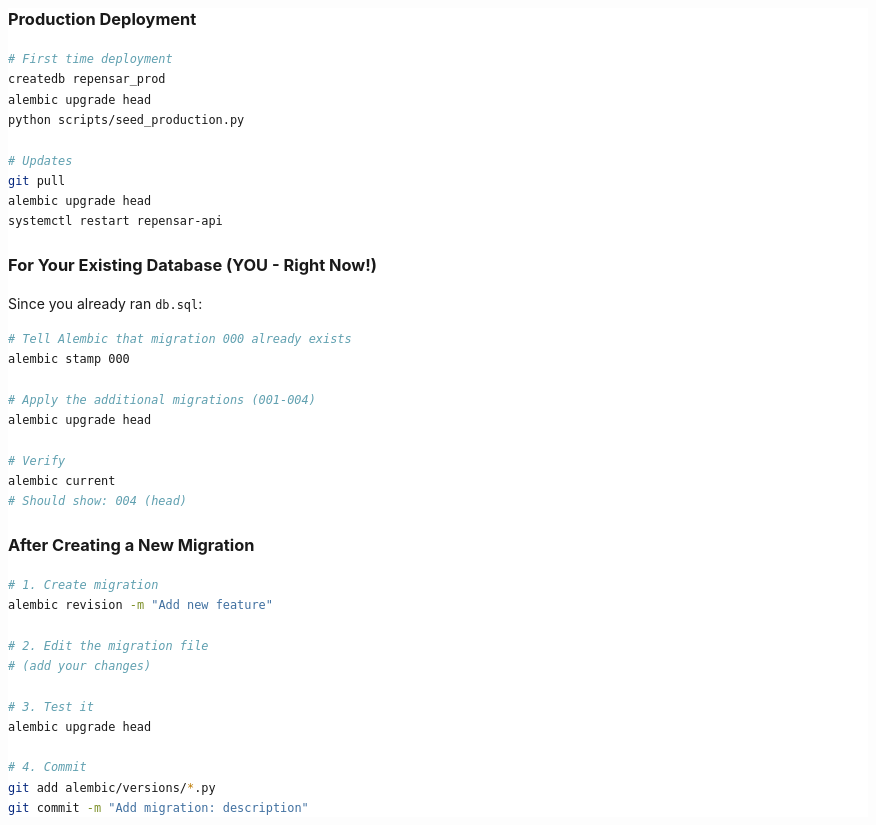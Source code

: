 ### Production Deployment

```bash
# First time deployment
createdb repensar_prod
alembic upgrade head
python scripts/seed_production.py

# Updates
git pull
alembic upgrade head
systemctl restart repensar-api
```

### For Your Existing Database (YOU - Right Now!)

Since you already ran `db.sql`:

```bash
# Tell Alembic that migration 000 already exists
alembic stamp 000

# Apply the additional migrations (001-004)
alembic upgrade head

# Verify
alembic current
# Should show: 004 (head)
```

### After Creating a New Migration

```bash
# 1. Create migration
alembic revision -m "Add new feature"

# 2. Edit the migration file
# (add your changes)

# 3. Test it
alembic upgrade head

# 4. Commit
git add alembic/versions/*.py
git commit -m "Add migration: description"
```
